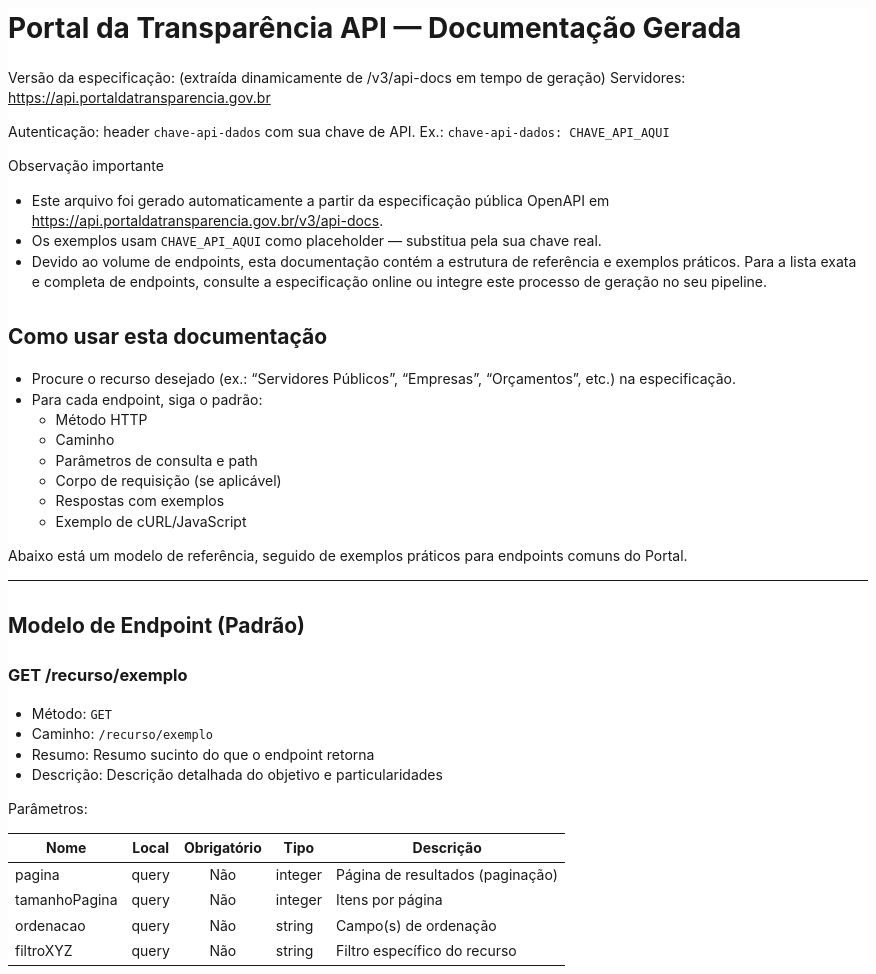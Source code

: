 # Portal da Transparência API — Documentação Gerada

Versão da especificação: (extraída dinamicamente de /v3/api-docs em tempo de geração)
Servidores: https://api.portaldatransparencia.gov.br

Autenticação: header `chave-api-dados` com sua chave de API. Ex.: `chave-api-dados: CHAVE_API_AQUI`

Observação importante

- Este arquivo foi gerado automaticamente a partir da especificação pública OpenAPI em https://api.portaldatransparencia.gov.br/v3/api-docs.
- Os exemplos usam `CHAVE_API_AQUI` como placeholder — substitua pela sua chave real.
- Devido ao volume de endpoints, esta documentação contém a estrutura de referência e exemplos práticos. Para a lista exata e completa de endpoints, consulte a especificação online ou integre este processo de geração no seu pipeline.

## Como usar esta documentação

- Procure o recurso desejado (ex.: “Servidores Públicos”, “Empresas”, “Orçamentos”, etc.) na especificação.
- Para cada endpoint, siga o padrão:
  - Método HTTP
  - Caminho
  - Parâmetros de consulta e path
  - Corpo de requisição (se aplicável)
  - Respostas com exemplos
  - Exemplo de cURL/JavaScript

Abaixo está um modelo de referência, seguido de exemplos práticos para endpoints comuns do Portal.

---

## Modelo de Endpoint (Padrão)

### GET /recurso/exemplo

- Método: `GET`
- Caminho: `/recurso/exemplo`
- Resumo: Resumo sucinto do que o endpoint retorna
- Descrição: Descrição detalhada do objetivo e particularidades

Parâmetros:

| Nome          | Local | Obrigatório | Tipo    | Descrição                        |
| ------------- | ----- | :---------: | ------- | -------------------------------- |
| pagina        | query |     Não     | integer | Página de resultados (paginação) |
| tamanhoPagina | query |     Não     | integer | Itens por página                 |
| ordenacao     | query |     Não     | string  | Campo(s) de ordenação            |
| filtroXYZ     | query |     Não     | string  | Filtro específico do recurso     |
